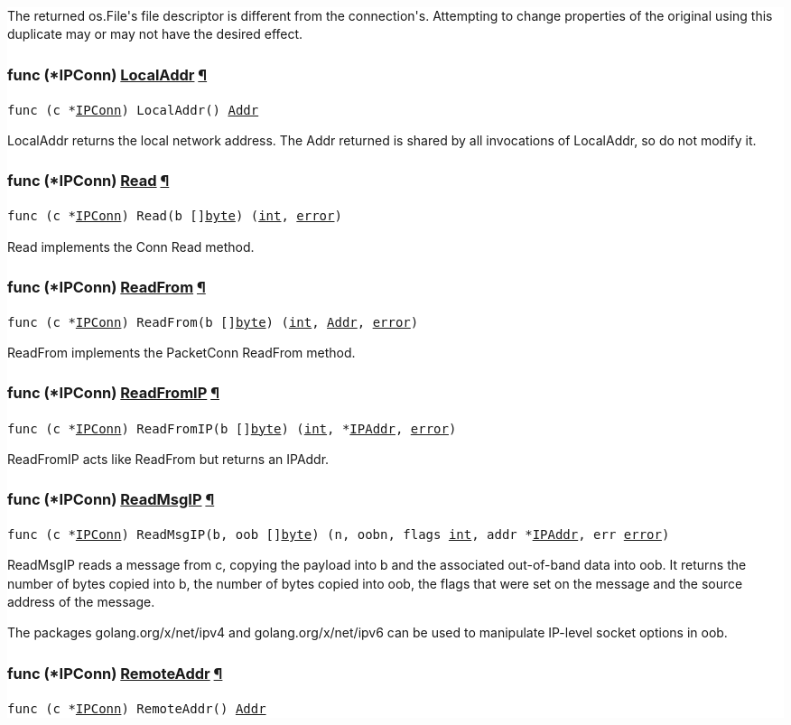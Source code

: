The returned os.File's file descriptor is different from the connection's.
Attempting to change properties of the original using this duplicate may or may
not have the desired effect.

<h3 id="IPConn.LocalAddr">func (*IPConn) <a href="//github.com/golang/go/blob/2ea7d3461bb41d0ae12b56ee52d43314bcdb97f9/src/net/net.go#L200">LocalAddr</a>
    <a href="#IPConn.LocalAddr">¶</a></h3>
<pre>func (c *<a href="#IPConn">IPConn</a>) LocalAddr() <a href="#Addr">Addr</a></pre>

LocalAddr returns the local network address. The Addr returned is shared by all
invocations of LocalAddr, so do not modify it.

<h3 id="IPConn.Read">func (*IPConn) <a href="//github.com/golang/go/blob/2ea7d3461bb41d0ae12b56ee52d43314bcdb97f9/src/net/net.go#L162">Read</a>
    <a href="#IPConn.Read">¶</a></h3>
<pre>func (c *<a href="#IPConn">IPConn</a>) Read(b []<a href="/builtin/#byte">byte</a>) (<a href="/builtin/#int">int</a>, <a href="/builtin/#error">error</a>)</pre>

Read implements the Conn Read method.

<h3 id="IPConn.ReadFrom">func (*IPConn) <a href="//github.com/golang/go/blob/2ea7d3461bb41d0ae12b56ee52d43314bcdb97f9/src/net/iprawsock.go#L115">ReadFrom</a>
    <a href="#IPConn.ReadFrom">¶</a></h3>
<pre>func (c *<a href="#IPConn">IPConn</a>) ReadFrom(b []<a href="/builtin/#byte">byte</a>) (<a href="/builtin/#int">int</a>, <a href="#Addr">Addr</a>, <a href="/builtin/#error">error</a>)</pre>

ReadFrom implements the PacketConn ReadFrom method.

<h3 id="IPConn.ReadFromIP">func (*IPConn) <a href="//github.com/golang/go/blob/2ea7d3461bb41d0ae12b56ee52d43314bcdb97f9/src/net/iprawsock.go#L103">ReadFromIP</a>
    <a href="#IPConn.ReadFromIP">¶</a></h3>
<pre>func (c *<a href="#IPConn">IPConn</a>) ReadFromIP(b []<a href="/builtin/#byte">byte</a>) (<a href="/builtin/#int">int</a>, *<a href="#IPAddr">IPAddr</a>, <a href="/builtin/#error">error</a>)</pre>

ReadFromIP acts like ReadFrom but returns an IPAddr.

<h3 id="IPConn.ReadMsgIP">func (*IPConn) <a href="//github.com/golang/go/blob/2ea7d3461bb41d0ae12b56ee52d43314bcdb97f9/src/net/iprawsock.go#L136">ReadMsgIP</a>
    <a href="#IPConn.ReadMsgIP">¶</a></h3>
<pre>func (c *<a href="#IPConn">IPConn</a>) ReadMsgIP(b, oob []<a href="/builtin/#byte">byte</a>) (n, oobn, flags <a href="/builtin/#int">int</a>, addr *<a href="#IPAddr">IPAddr</a>, err <a href="/builtin/#error">error</a>)</pre>

ReadMsgIP reads a message from c, copying the payload into b and the associated
out-of-band data into oob. It returns the number of bytes copied into b, the
number of bytes copied into oob, the flags that were set on the message and the
source address of the message.

The packages golang.org/x/net/ipv4 and golang.org/x/net/ipv6 can be used to
manipulate IP-level socket options in oob.

<h3 id="IPConn.RemoteAddr">func (*IPConn) <a href="//github.com/golang/go/blob/2ea7d3461bb41d0ae12b56ee52d43314bcdb97f9/src/net/net.go#L210">RemoteAddr</a>
    <a href="#IPConn.RemoteAddr">¶</a></h3>
<pre>func (c *<a href="#IPConn">IPConn</a>) RemoteAddr() <a href="#Addr">Addr</a></pre>
